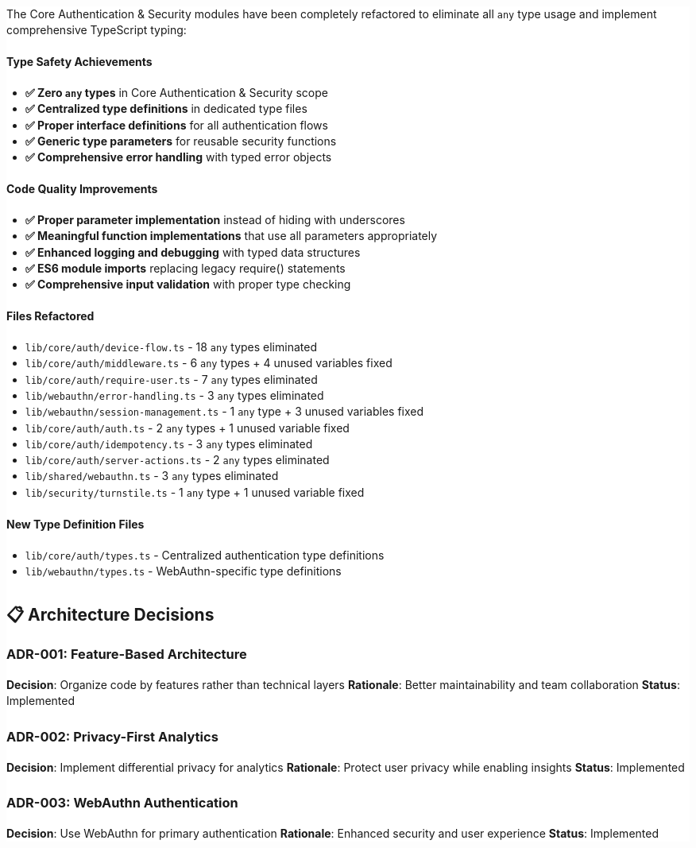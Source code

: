 The Core Authentication & Security modules have been completely refactored to eliminate all `any` type usage and implement comprehensive TypeScript typing:

#### Type Safety Achievements
- **✅ Zero `any` types** in Core Authentication & Security scope
- **✅ Centralized type definitions** in dedicated type files
- **✅ Proper interface definitions** for all authentication flows
- **✅ Generic type parameters** for reusable security functions
- **✅ Comprehensive error handling** with typed error objects

#### Code Quality Improvements
- **✅ Proper parameter implementation** instead of hiding with underscores
- **✅ Meaningful function implementations** that use all parameters appropriately
- **✅ Enhanced logging and debugging** with typed data structures
- **✅ ES6 module imports** replacing legacy require() statements
- **✅ Comprehensive input validation** with proper type checking

#### Files Refactored
- `lib/core/auth/device-flow.ts` - 18 `any` types eliminated
- `lib/core/auth/middleware.ts` - 6 `any` types + 4 unused variables fixed
- `lib/core/auth/require-user.ts` - 7 `any` types eliminated
- `lib/webauthn/error-handling.ts` - 3 `any` types eliminated
- `lib/webauthn/session-management.ts` - 1 `any` type + 3 unused variables fixed
- `lib/core/auth/auth.ts` - 2 `any` types + 1 unused variable fixed
- `lib/core/auth/idempotency.ts` - 3 `any` types eliminated
- `lib/core/auth/server-actions.ts` - 2 `any` types eliminated
- `lib/shared/webauthn.ts` - 3 `any` types eliminated
- `lib/security/turnstile.ts` - 1 `any` type + 1 unused variable fixed

#### New Type Definition Files
- `lib/core/auth/types.ts` - Centralized authentication type definitions
- `lib/webauthn/types.ts` - WebAuthn-specific type definitions

## 📋 Architecture Decisions

### ADR-001: Feature-Based Architecture
**Decision**: Organize code by features rather than technical layers
**Rationale**: Better maintainability and team collaboration
**Status**: Implemented

### ADR-002: Privacy-First Analytics
**Decision**: Implement differential privacy for analytics
**Rationale**: Protect user privacy while enabling insights
**Status**: Implemented

### ADR-003: WebAuthn Authentication
**Decision**: Use WebAuthn for primary authentication
**Rationale**: Enhanced security and user experience
**Status**: Implemented
